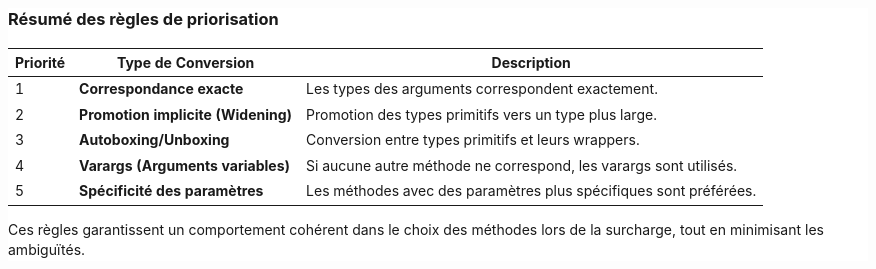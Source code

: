 ### **Résumé des règles de priorisation**

| **Priorité** | **Type de Conversion**                               | **Description**                                               |
|--------------|------------------------------------------------------|---------------------------------------------------------------|
| 1            | **Correspondance exacte**                            | Les types des arguments correspondent exactement.             |
| 2            | **Promotion implicite (Widening)**                   | Promotion des types primitifs vers un type plus large.        |
| 3            | **Autoboxing/Unboxing**                              | Conversion entre types primitifs et leurs wrappers.           |
| 4            | **Varargs (Arguments variables)**                    | Si aucune autre méthode ne correspond, les varargs sont utilisés. |
| 5            | **Spécificité des paramètres**                       | Les méthodes avec des paramètres plus spécifiques sont préférées. |

Ces règles garantissent un comportement cohérent dans le choix des méthodes lors de la surcharge, tout en minimisant les ambiguïtés.